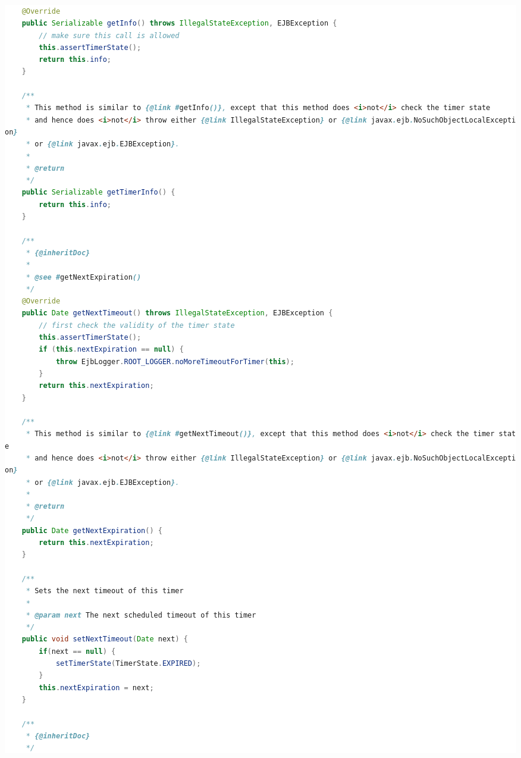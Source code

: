 ```java
    @Override
    public Serializable getInfo() throws IllegalStateException, EJBException {
        // make sure this call is allowed
        this.assertTimerState();
        return this.info;
    }

    /**
     * This method is similar to {@link #getInfo()}, except that this method does <i>not</i> check the timer state
     * and hence does <i>not</i> throw either {@link IllegalStateException} or {@link javax.ejb.NoSuchObjectLocalException}
     * or {@link javax.ejb.EJBException}.
     *
     * @return
     */
    public Serializable getTimerInfo() {
        return this.info;
    }

    /**
     * {@inheritDoc}
     *
     * @see #getNextExpiration()
     */
    @Override
    public Date getNextTimeout() throws IllegalStateException, EJBException {
        // first check the validity of the timer state
        this.assertTimerState();
        if (this.nextExpiration == null) {
            throw EjbLogger.ROOT_LOGGER.noMoreTimeoutForTimer(this);
        }
        return this.nextExpiration;
    }

    /**
     * This method is similar to {@link #getNextTimeout()}, except that this method does <i>not</i> check the timer state
     * and hence does <i>not</i> throw either {@link IllegalStateException} or {@link javax.ejb.NoSuchObjectLocalException}
     * or {@link javax.ejb.EJBException}.
     *
     * @return
     */
    public Date getNextExpiration() {
        return this.nextExpiration;
    }

    /**
     * Sets the next timeout of this timer
     *
     * @param next The next scheduled timeout of this timer
     */
    public void setNextTimeout(Date next) {
        if(next == null) {
            setTimerState(TimerState.EXPIRED);
        }
        this.nextExpiration = next;
    }

    /**
     * {@inheritDoc}
     */
```